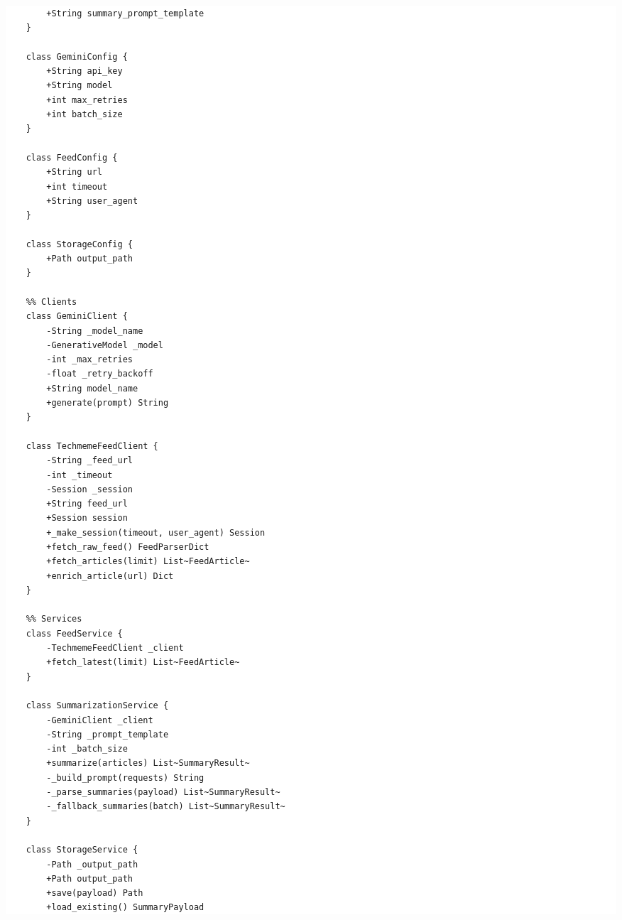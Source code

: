 ```mermaid
        +String summary_prompt_template
    }

    class GeminiConfig {
        +String api_key
        +String model
        +int max_retries
        +int batch_size
    }

    class FeedConfig {
        +String url
        +int timeout
        +String user_agent
    }

    class StorageConfig {
        +Path output_path
    }

    %% Clients
    class GeminiClient {
        -String _model_name
        -GenerativeModel _model
        -int _max_retries
        -float _retry_backoff
        +String model_name
        +generate(prompt) String
    }

    class TechmemeFeedClient {
        -String _feed_url
        -int _timeout
        -Session _session
        +String feed_url
        +Session session
        +_make_session(timeout, user_agent) Session
        +fetch_raw_feed() FeedParserDict
        +fetch_articles(limit) List~FeedArticle~
        +enrich_article(url) Dict
    }

    %% Services
    class FeedService {
        -TechmemeFeedClient _client
        +fetch_latest(limit) List~FeedArticle~
    }

    class SummarizationService {
        -GeminiClient _client
        -String _prompt_template
        -int _batch_size
        +summarize(articles) List~SummaryResult~
        -_build_prompt(requests) String
        -_parse_summaries(payload) List~SummaryResult~
        -_fallback_summaries(batch) List~SummaryResult~
    }

    class StorageService {
        -Path _output_path
        +Path output_path
        +save(payload) Path
        +load_existing() SummaryPayload
```